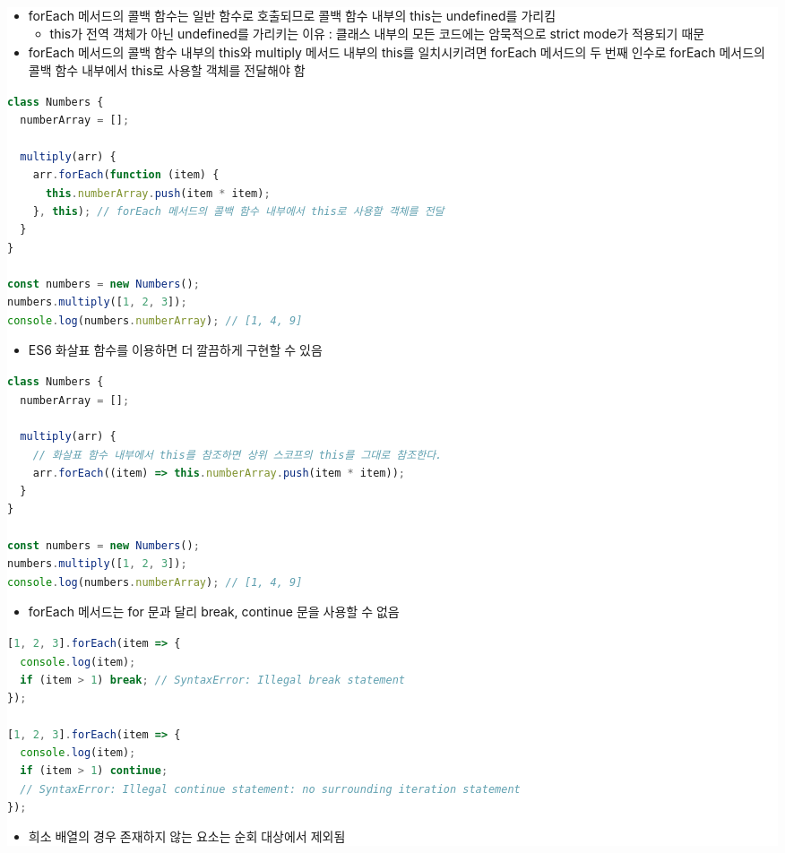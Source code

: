 - forEach 메서드의 콜백 함수는 일반 함수로 호출되므로 콜백 함수 내부의 this는 undefined를 가리킴
  - this가 전역 객체가 아닌 undefined를 가리키는 이유 : 클래스 내부의 모든 코드에는 암묵적으로 strict mode가 적용되기 때문
- forEach 메서드의 콜백 함수 내부의 this와 multiply 메서드 내부의 this를 일치시키려면 forEach 메서드의 두 번째 인수로 forEach 메서드의 콜백 함수 내부에서 this로 사용할 객체를 전달해야 함

```jsx
class Numbers {
  numberArray = [];

  multiply(arr) {
    arr.forEach(function (item) {
      this.numberArray.push(item * item);
    }, this); // forEach 메서드의 콜백 함수 내부에서 this로 사용할 객체를 전달
  }
}

const numbers = new Numbers();
numbers.multiply([1, 2, 3]);
console.log(numbers.numberArray); // [1, 4, 9]
```

- ES6 화살표 함수를 이용하면 더 깔끔하게 구현할 수 있음

```jsx
class Numbers {
  numberArray = [];

  multiply(arr) {
    // 화살표 함수 내부에서 this를 참조하면 상위 스코프의 this를 그대로 참조한다.
    arr.forEach((item) => this.numberArray.push(item * item));
  }
}

const numbers = new Numbers();
numbers.multiply([1, 2, 3]);
console.log(numbers.numberArray); // [1, 4, 9]
```

- forEach 메서드는 for 문과 달리 break, continue 문을 사용할 수 없음

```jsx
[1, 2, 3].forEach(item => {
  console.log(item);
  if (item > 1) break; // SyntaxError: Illegal break statement
});

[1, 2, 3].forEach(item => {
  console.log(item);
  if (item > 1) continue;
  // SyntaxError: Illegal continue statement: no surrounding iteration statement
});
```

- 희소 배열의 경우 존재하지 않는 요소는 순회 대상에서 제외됨
